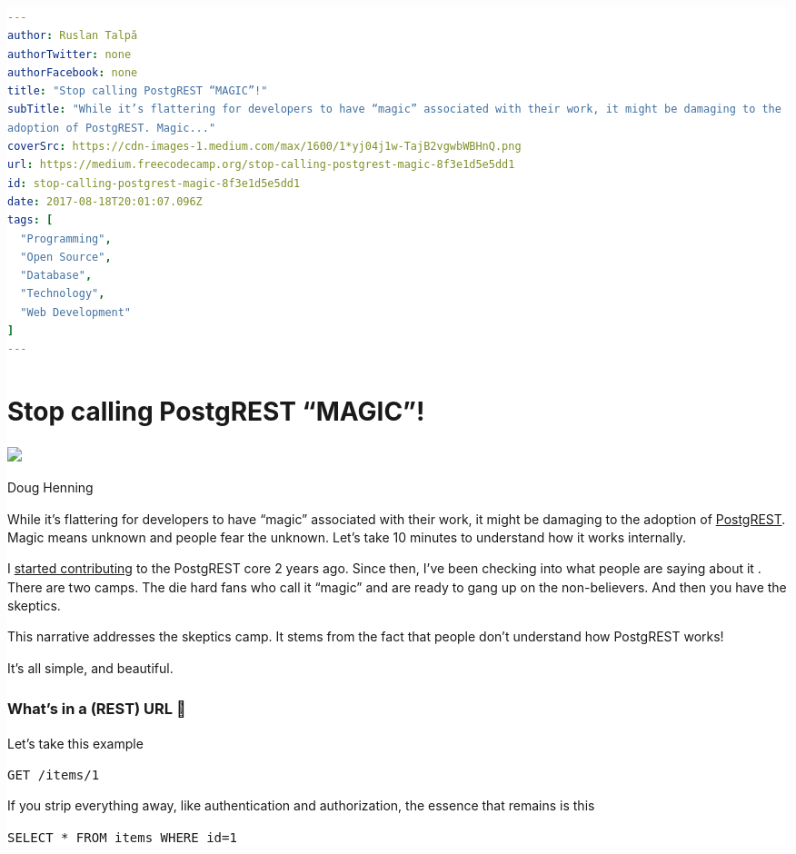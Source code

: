 ```yaml
---
author: Ruslan Talpă
authorTwitter: none
authorFacebook: none
title: "Stop calling PostgREST “MAGIC”!"
subTitle: "While it’s flattering for developers to have “magic” associated with their work, it might be damaging to the adoption of PostgREST. Magic..."
coverSrc: https://cdn-images-1.medium.com/max/1600/1*yj04j1w-TajB2vgwbWBHnQ.png
url: https://medium.freecodecamp.org/stop-calling-postgrest-magic-8f3e1d5e5dd1
id: stop-calling-postgrest-magic-8f3e1d5e5dd1
date: 2017-08-18T20:01:07.096Z
tags: [
  "Programming",
  "Open Source",
  "Database",
  "Technology",
  "Web Development"
]
---
```

# Stop calling PostgREST “MAGIC”!



![](https://cdn-images-1.medium.com/max/1600/1*yj04j1w-TajB2vgwbWBHnQ.png)

Doug Henning



While it’s flattering for developers to have “magic” associated with their work, it might be damaging to the adoption of [PostgREST](https://github.com/begriffs/postgrest). Magic means unknown and people fear the unknown. Let’s take 10 minutes to understand how it works internally.

I [started contributing](https://github.com/begriffs/postgrest/graphs/contributors?from=2015-08-22&to=2017-06-27&type=a) to the PostgREST core 2 years ago. Since then, I’ve been checking into what people are saying about it . There are two camps. The die hard fans who call it “magic” and are ready to gang up on the non-believers. And then you have the skeptics.

This narrative addresses the skeptics camp. It stems from the fact that people don’t understand how PostgREST works!

It’s all simple, and beautiful.

### What’s in a (REST) URL 🌹

Let’s take this example

<pre name="5bed" id="5bed" class="graf graf--pre graf-after--p">GET /items/1</pre>

If you strip everything away, like authentication and authorization, the essence that remains is this

<pre name="4d49" id="4d49" class="graf graf--pre graf-after--p">SELECT * FROM items WHERE id=1</pre>
